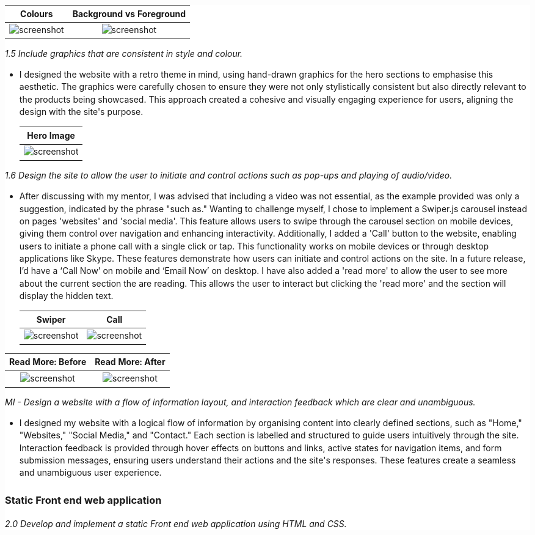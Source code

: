 |                     Colours                     |              Background vs Foreground              |
| :---------------------------------------------: | :------------------------------------------------: |
| ![screenshot](documentation/deploy/colours.png) | ![screenshot](documentation/deploy/background.png) |

<em> 1.5 Include graphics that are consistent in style and colour.</em>

- I designed the website with a retro theme in mind, using hand-drawn graphics for the hero sections to emphasise this aesthetic. The graphics were carefully chosen to ensure they were not only stylistically consistent but also directly relevant to the products being showcased. This approach created a cohesive and visually engaging experience for users, aligning the design with the site's purpose.

  |                   Hero Image                    |
  | :---------------------------------------------: |
  | ![screenshot](documentation/browser/users1.png) |

<em> 1.6 Design the site to allow the user to initiate and control actions such as pop-ups and playing of audio/video.</em>

- After discussing with my mentor, I was advised that including a video was not essential, as the example provided was only a suggestion, indicated by the phrase "such as." Wanting to challenge myself, I chose to implement a Swiper.js carousel instead on pages 'websites' and 'social media'. This feature allows users to swipe through the carousel section on mobile devices, giving them control over navigation and enhancing interactivity.
  Additionally, I added a 'Call' button to the website, enabling users to initiate a phone call with a single click or tap. This functionality works on mobile devices or through desktop applications like Skype. These features demonstrate how users can initiate and control actions on the site. In a future release, I’d have a ‘Call Now’ on mobile and ‘Email Now’ on desktop. I have also added a 'read more' to allow the user to see more about the current section the are reading. This allows the user to interact but clicking the 'read more' and the section will display the hidden text.

  |                     Swiper                      |                       Call                       |
  | :---------------------------------------------: | :----------------------------------------------: |
  | ![screenshot](documentation/browser/swiper.png) | ![screenshot](documentation/browser/callnow.png) |

|                   Read More: Before                   |                   Read More: After                   |
| :---------------------------------------------------: | :--------------------------------------------------: |
| ![screenshot](documentation/browser/readmeBefore.png) | ![screenshot](documentation/browser/readmeAfter.png) |

<em>MI - Design a website with a flow of information layout, and interaction feedback which are clear and unambiguous.</em>

- I designed my website with a logical flow of information by organising content into clearly defined sections, such as "Home," "Websites," "Social Media," and "Contact." Each section is labelled and structured to guide users intuitively through the site. Interaction feedback is provided through hover effects on buttons and links, active states for navigation items, and form submission messages, ensuring users understand their actions and the site's responses. These features create a seamless and unambiguous user experience.

### Static Front end web application

<em>2.0 Develop and implement a static Front end web application using HTML and CSS.</em>
